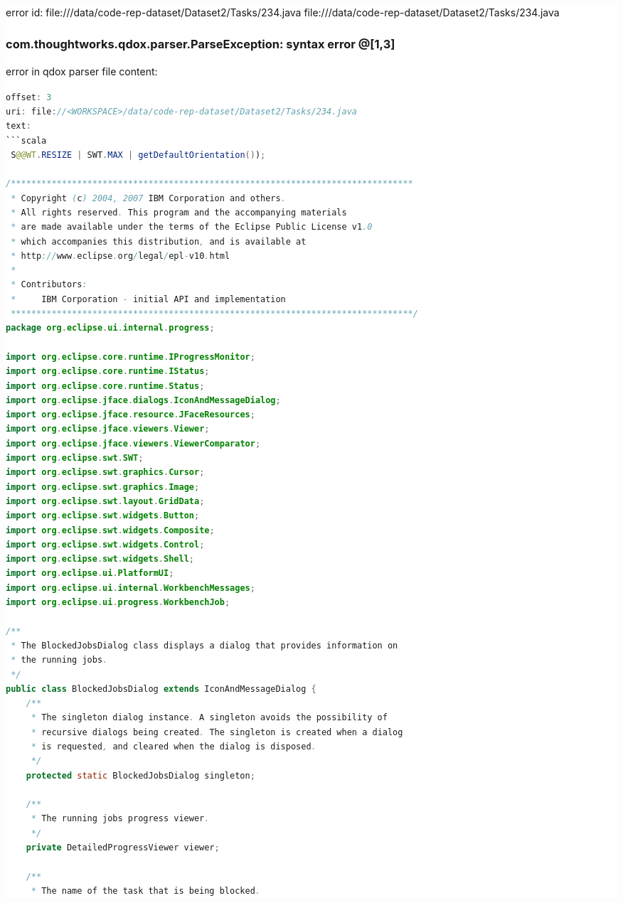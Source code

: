 error id: file://<WORKSPACE>/data/code-rep-dataset/Dataset2/Tasks/234.java
file://<WORKSPACE>/data/code-rep-dataset/Dataset2/Tasks/234.java
### com.thoughtworks.qdox.parser.ParseException: syntax error @[1,3]

error in qdox parser
file content:
```java
offset: 3
uri: file://<WORKSPACE>/data/code-rep-dataset/Dataset2/Tasks/234.java
text:
```scala
 S@@WT.RESIZE | SWT.MAX | getDefaultOrientation());

/*******************************************************************************
 * Copyright (c) 2004, 2007 IBM Corporation and others.
 * All rights reserved. This program and the accompanying materials
 * are made available under the terms of the Eclipse Public License v1.0
 * which accompanies this distribution, and is available at
 * http://www.eclipse.org/legal/epl-v10.html
 *
 * Contributors:
 *     IBM Corporation - initial API and implementation
 *******************************************************************************/
package org.eclipse.ui.internal.progress;

import org.eclipse.core.runtime.IProgressMonitor;
import org.eclipse.core.runtime.IStatus;
import org.eclipse.core.runtime.Status;
import org.eclipse.jface.dialogs.IconAndMessageDialog;
import org.eclipse.jface.resource.JFaceResources;
import org.eclipse.jface.viewers.Viewer;
import org.eclipse.jface.viewers.ViewerComparator;
import org.eclipse.swt.SWT;
import org.eclipse.swt.graphics.Cursor;
import org.eclipse.swt.graphics.Image;
import org.eclipse.swt.layout.GridData;
import org.eclipse.swt.widgets.Button;
import org.eclipse.swt.widgets.Composite;
import org.eclipse.swt.widgets.Control;
import org.eclipse.swt.widgets.Shell;
import org.eclipse.ui.PlatformUI;
import org.eclipse.ui.internal.WorkbenchMessages;
import org.eclipse.ui.progress.WorkbenchJob;

/**
 * The BlockedJobsDialog class displays a dialog that provides information on
 * the running jobs.
 */
public class BlockedJobsDialog extends IconAndMessageDialog {
	/**
	 * The singleton dialog instance. A singleton avoids the possibility of
	 * recursive dialogs being created. The singleton is created when a dialog
	 * is requested, and cleared when the dialog is disposed.
	 */
	protected static BlockedJobsDialog singleton;

	/**
	 * The running jobs progress viewer.
	 */
	private DetailedProgressViewer viewer;

	/**
	 * The name of the task that is being blocked.
```